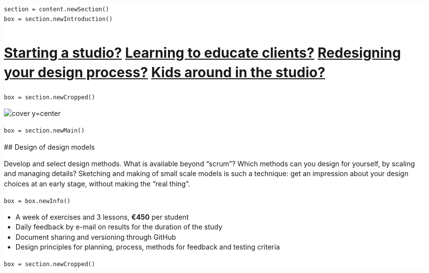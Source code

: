 ~~~
section = content.newSection()
box = section.newIntroduction()
~~~

# [Starting a studio?](studies-design_practice.html#live-coaching-while-starting-your-studio) [Learning to educate clients?](studies-design_practice.html#how-to-deal-with-clients) [Redesigning your design process?](studies-design_practice.html#design-of-design-models) [Kids around in the studio?](studies-design_practice.html#running-a-home-studio)

~~~
box = section.newCropped()
~~~

![cover y=center](images/BK-Interaction-Design.png)

~~~
box = section.newMain()
~~~
<a name="design-of-design-models"/>
## Design of design models

Develop and select design methods. What is available beyond “scrum”? Which methods can you design for yourself, by scaling and managing details? Sketching and making of small scale models is such a technique: get an impression about your design choices at an early stage, without making the “real thing”.

~~~
box = box.newInfo()
~~~

* A week of exercises and 3 lessons, **€450** per student
* Daily feedback by e-mail on results for the duration of the study
* Document sharing and versioning through GitHub
* Design principles for planning, process, methods for feedback and testing criteria 

~~~
box = section.newCropped()
~~~
